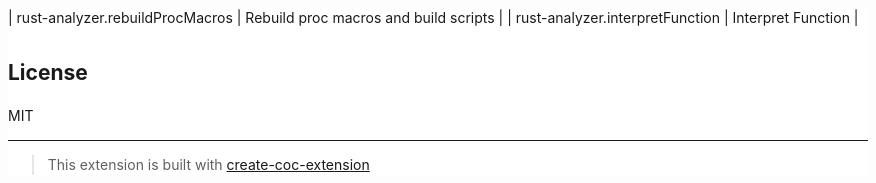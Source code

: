 | rust-analyzer.rebuildProcMacros | Rebuild proc macros and build scripts |
| rust-analyzer.interpretFunction | Interpret Function |

## License

MIT

---

> This extension is built with [create-coc-extension](https://github.com/fannheyward/create-coc-extension)
